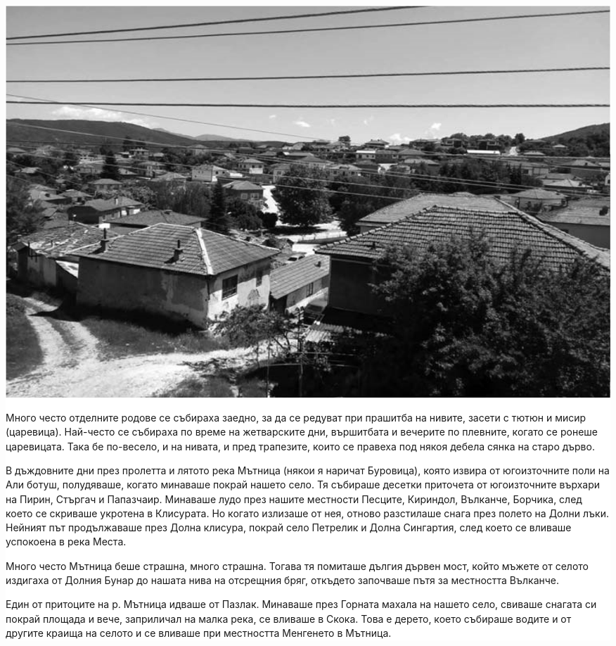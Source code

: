 ![](media/3b4823462a0a65809933b3b257162eb2.png)

Много често отделните родове се събираха заедно, за да се редуват при прашитба
на нивите, засети с тютюн и мисир (царевица). Най-често се събираха по време на
жетварските дни, вършитбата и вечерите по плевните, когато се ронеше царевицата.
Така бе по-весело, и на нивата, и пред трапезите, които се правеха под някоя
дебела сянка на старо дърво.

В дъждовните дни през пролетта и лятото река Мътница (някои я наричат Буровица),
която извира от югоизточните поли на Али ботуш, полудяваше, когато минаваше
покрай нашето село. Тя събираше десетки приточета от югоизточните върхари на
Пирин, Стъргач и Папазчаир. Минаваше лудо през нашите местности Песците,
Кириндол, Вълканче, Борчика, след което се скриваше укротена в Клисурата. Но
когато излизаше от нея, отново разстилаше снага през полето на Долни лъки.
Нейният път продължаваше през Долна клисура, покрай село Петрелик и Долна
Сингартия, след което се вливаше успокоена в река Места.

Много често Мътница беше страшна, много страшна. Тогава тя помиташе дългия
дървен мост, който мъжете от селото издигаха от Долния Бунар до нашата нива на
отсрещния бряг, откъдето започваше пътя за местността Вълканче.

Един от притоците на р. Мътница идваше от Пазлак. Минаваше през Горната махала
на нашето село, свиваше снагата си покрай площада и вече, заприличал на малка
река, се вливаше в Скока. Това е дерето, което събираше водите и от другите
краища на селото и се вливаше при местността Менгенето в Мътница.
